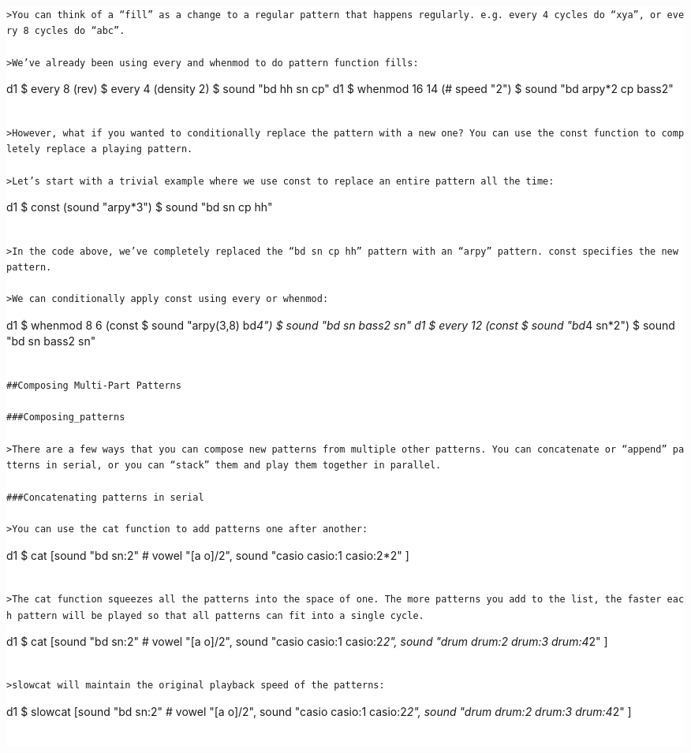 ```
>You can think of a “fill” as a change to a regular pattern that happens regularly. e.g. every 4 cycles do “xya”, or every 8 cycles do “abc”.

>We’ve already been using every and whenmod to do pattern function fills:

```
d1 $ every 8 (rev) $ every 4 (density 2) $ sound "bd hh sn cp"
d1 $ whenmod 16 14 (# speed "2") $ sound "bd arpy*2 cp bass2"
```

>However, what if you wanted to conditionally replace the pattern with a new one? You can use the const function to completely replace a playing pattern.

>Let’s start with a trivial example where we use const to replace an entire pattern all the time:

```
d1 $ const (sound "arpy*3") $ sound "bd sn cp hh"
```

>In the code above, we’ve completely replaced the “bd sn cp hh” pattern with an “arpy” pattern. const specifies the new pattern.

>We can conditionally apply const using every or whenmod:

```
d1 $ whenmod 8 6 (const $ sound "arpy(3,8) bd*4") $ sound "bd sn bass2 sn"
d1 $ every 12 (const $ sound "bd*4 sn*2") $ sound "bd sn bass2 sn"
```

##Composing Multi-Part Patterns

###Composing_patterns

>There are a few ways that you can compose new patterns from multiple other patterns. You can concatenate or “append” patterns in serial, or you can “stack” them and play them together in parallel.

###Concatenating patterns in serial

>You can use the cat function to add patterns one after another:

```
d1 $ cat [sound "bd sn:2" # vowel "[a o]/2",
          sound "casio casio:1 casio:2*2"
         ]
```

>The cat function squeezes all the patterns into the space of one. The more patterns you add to the list, the faster each pattern will be played so that all patterns can fit into a single cycle.

```
d1 $ cat [sound "bd sn:2" # vowel "[a o]/2",
          sound "casio casio:1 casio:2*2",
          sound "drum drum:2 drum:3 drum:4*2"
         ]
```

>slowcat will maintain the original playback speed of the patterns:

```
d1 $ slowcat [sound "bd sn:2" # vowel "[a o]/2",
              sound "casio casio:1 casio:2*2",
              sound "drum drum:2 drum:3 drum:4*2"
             ]
```
 
```